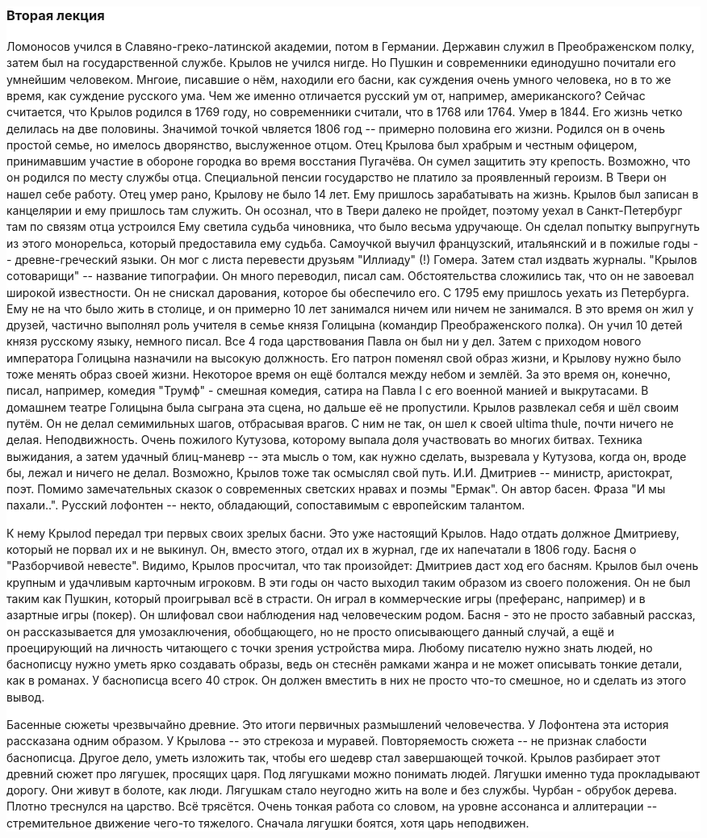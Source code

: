 ### Вторая лекция

Ломоносов учился в Славяно-греко-латинской академии, потом в Германии. Державин служил в Преображенском полку, затем был на государственной службе. Крылов не учился нигде. Но Пушкин и современники единодушно почитали его умнейшим человеком.  Мнгоие, писавшие о нём, находили его басни, как суждения очень умного человека, но в то же время, как суждение русского ума. Чем же именно отличается русский ум от, например, американского? Сейчас считается, что Крылов родился в 1769 году, но современники считали, что в 1768 или 1764. Умер в 1844. Его жизнь четко делилась на две половины. Значимой точкой чвляется 1806 год -- примерно половина его жизни. Родился он в очень простой семье, но имелось дворянство, выслуженное отцом. Отец Крылова был храбрым и честным офицером, принимавшим участие в обороне городка во время восстания Пугачёва. Он сумел защитить эту крепость. Возможно, что он родился по месту службы отца. Специальной пенсии государство не платило за проявленный героизм. В Твери он нашел себе работу. Отец умер рано, Крылову не было 14 лет. Ему пришлось зарабатывать на жизнь. Крылов был записан в канцелярии и ему пришлось там служить. Он осознал, что в Твери далеко не пройдет, поэтому уехал в Санкт-Петербург там по связям отца устроился Ему светила судьба чиновника, что было весьма удручающе. Он сделал попытку выпругнуть из этого монорельса, который предоставила ему судьба. Самоучкой выучил французский, итальянский и в пожилые годы -- древне-греческий языки. Он мог с листа перевести друзьям "Иллиаду" (!)  Гомера. Затем стал издвать журналы. "Крылов сотоварищи" -- название типографии. Он много переводил, писал сам. Обстоятельства сложились так, что он не завоевал широкой известности. Он не снискал дарования, которое бы обеспечило его. С 1795 ему пришлось уехать из Петербурга. Ему не на что было жить в столице, и он примерно 10 лет занимался ничем или ничем не занимался. В это время он жил у друзей, частично выполнял роль учителя в семье князя Голицына (командир Преображенского полка). Он учил 10 детей князя русскому языку, немного писал. Все 4 года царствования Павла он был ни у дел. Затем с приходом нового императора Голицына назначили на высокую должность. Его патрон поменял свой образ жизни, и Крылову нужно было тоже менять образ своей жизни. Некоторое время он ещё болтался между небом и землёй. За это время он, конечно, писал, например, комедия "Трумф" - смешная комедия, сатира на Павла I с его военной манией и выкрутасами. В домашнем театре Голицына была сыграна эта сцена, но дальше её не пропустили. Крылов развлекал себя и шёл своим путём. Он не делал семимильных шагов, отбрасывая врагов. С ним не так, он шел к своей ultima thule, почти ничего не делая. Неподвижность. Очень пожилого Кутузова, которому выпала доля участвовать во многих битвах. Техника выжидания, а затем удачный блиц-маневр -- эта мысль о том, как нужно сделать, вызревала у Кутузова, когда он, вроде бы, лежал и ничего не делал. Возможно, Крылов тоже так осмыслял свой путь. И.И. Дмитриев -- министр, аристократ, поэт. Помимо замечательных сказок о современных светских нравах и поэмы "Ермак". Он автор басен. Фраза "И мы пахали..". Русский лофонтен -- некто, обладающий, сопоставимым с европейским талантом.

К нему Крылоd передал три первых своих зрелых басни. Это уже настоящий Крылов. Надо отдать должное Дмитриеву, который не порвал их и не выкинул. Он, вместо этого, отдал их в журнал, где их напечатали в 1806 году. Басня о "Разборчивой невесте". Видимо, Крылов просчитал, что так произойдет: Дмитриев даст ход его басням. Крылов был очень крупным и удачливым карточным игроковм. В эти годы он часто выходил таким образом из своего положения. Он не был таким как Пушкин, который проигрывал всё в страсти. Он играл в коммерческие игры (преферанс, например) и в азартные игры (покер). Он шлифовал свои наблюдения над человеческим родом. Басня - это не просто забавный рассказ, он рассказывается для умозаключения, обобщающего, но не просто описывающего данный случай, а ещё и проецирующий на личность читающего с точки зрения устройства мира. Любому писателю нужно знать людей, но баснописцу нужно уметь ярко создавать образы, ведь он стеснён рамками жанра и не может описывать тонкие детали, как в романах. У баснописца всего 40 строк. Он должен вместить в них не просто что-то смешное, но и сделать из этого вывод.

Басенные сюжеты чрезвычайно древние. Это итоги первичных размышлений человечества. У Лофонтена эта история рассказана одним образом. У Крылова -- это стрекоза и муравей. Повторяемость сюжета -- не признак слабости баснописца. Другое дело, уметь изложить так, чтобы его шедевр стал завершающей точкой. Крылов разбирает этот древний сюжет про лягушек, просящих царя. Под лягушками можно понимать людей. Лягушки именно туда прокладывают дорогу. Они живут в болоте, как люди. Лягушкам стало неугодно жить на воле и без службы. Чурбан - обрубок дерева. Плотно треснулся на царство. Всё трясётся. Очень тонкая работа со словом, на уровне ассонанса и аллитерации -- стремительное движение чего-то тяжелого. Сначала лягушки боятся, хотя царь неподвижен.

